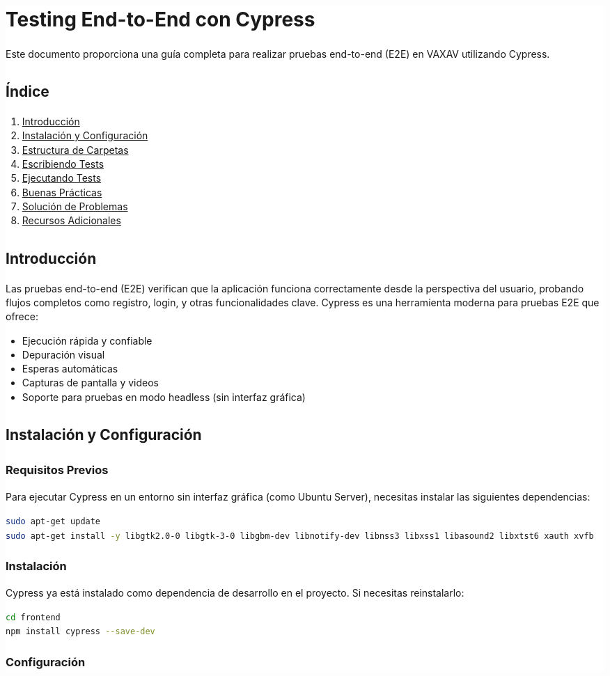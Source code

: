 # Testing End-to-End con Cypress

Este documento proporciona una guía completa para realizar pruebas end-to-end (E2E) en VAXAV utilizando Cypress.

## Índice

1. [Introducción](#introducción)
2. [Instalación y Configuración](#instalación-y-configuración)
3. [Estructura de Carpetas](#estructura-de-carpetas)
4. [Escribiendo Tests](#escribiendo-tests)
5. [Ejecutando Tests](#ejecutando-tests)
6. [Buenas Prácticas](#buenas-prácticas)
7. [Solución de Problemas](#solución-de-problemas)
8. [Recursos Adicionales](#recursos-adicionales)

## Introducción

Las pruebas end-to-end (E2E) verifican que la aplicación funciona correctamente desde la perspectiva del usuario, probando flujos completos como registro, login, y otras funcionalidades clave. Cypress es una herramienta moderna para pruebas E2E que ofrece:

- Ejecución rápida y confiable
- Depuración visual
- Esperas automáticas
- Capturas de pantalla y videos
- Soporte para pruebas en modo headless (sin interfaz gráfica)

## Instalación y Configuración

### Requisitos Previos

Para ejecutar Cypress en un entorno sin interfaz gráfica (como Ubuntu Server), necesitas instalar las siguientes dependencias:

```bash
sudo apt-get update
sudo apt-get install -y libgtk2.0-0 libgtk-3-0 libgbm-dev libnotify-dev libnss3 libxss1 libasound2 libxtst6 xauth xvfb
```

### Instalación

Cypress ya está instalado como dependencia de desarrollo en el proyecto. Si necesitas reinstalarlo:

```bash
cd frontend
npm install cypress --save-dev
```

### Configuración
